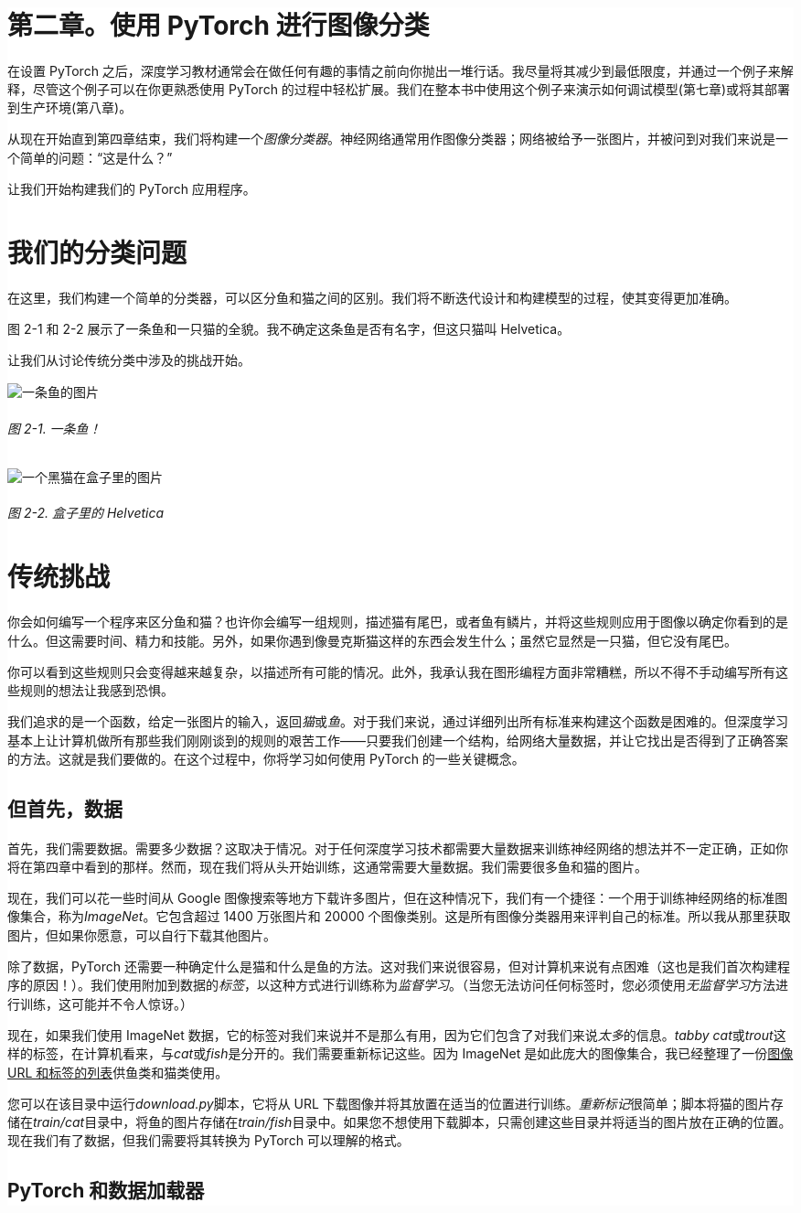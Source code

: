 # 第二章。使用 PyTorch 进行图像分类

在设置 PyTorch 之后，深度学习教材通常会在做任何有趣的事情之前向你抛出一堆行话。我尽量将其减少到最低限度，并通过一个例子来解释，尽管这个例子可以在你更熟悉使用 PyTorch 的过程中轻松扩展。我们在整本书中使用这个例子来演示如何调试模型(第七章)或将其部署到生产环境(第八章)。

从现在开始直到第四章结束，我们将构建一个*图像分类器*。神经网络通常用作图像分类器；网络被给予一张图片，并被问到对我们来说是一个简单的问题：“这是什么？”

让我们开始构建我们的 PyTorch 应用程序。

# 我们的分类问题

在这里，我们构建一个简单的分类器，可以区分鱼和猫之间的区别。我们将不断迭代设计和构建模型的过程，使其变得更加准确。

图 2-1 和 2-2 展示了一条鱼和一只猫的全貌。我不确定这条鱼是否有名字，但这只猫叫 Helvetica。

让我们从讨论传统分类中涉及的挑战开始。

![一条鱼的图片](img/ppdl_0201.png)

###### 图 2-1\. 一条鱼！

![一个黑猫在盒子里的图片](img/ppdl_0202.png)

###### 图 2-2\. 盒子里的 Helvetica

# 传统挑战

你会如何编写一个程序来区分鱼和猫？也许你会编写一组规则，描述猫有尾巴，或者鱼有鳞片，并将这些规则应用于图像以确定你看到的是什么。但这需要时间、精力和技能。另外，如果你遇到像曼克斯猫这样的东西会发生什么；虽然它显然是一只猫，但它没有尾巴。

你可以看到这些规则只会变得越来越复杂，以描述所有可能的情况。此外，我承认我在图形编程方面非常糟糕，所以不得不手动编写所有这些规则的想法让我感到恐惧。

我们追求的是一个函数，给定一张图片的输入，返回*猫*或*鱼*。对于我们来说，通过详细列出所有标准来构建这个函数是困难的。但深度学习基本上让计算机做所有那些我们刚刚谈到的规则的艰苦工作——只要我们创建一个结构，给网络大量数据，并让它找出是否得到了正确答案的方法。这就是我们要做的。在这个过程中，你将学习如何使用 PyTorch 的一些关键概念。

## 但首先，数据

首先，我们需要数据。需要多少数据？这取决于情况。对于任何深度学习技术都需要大量数据来训练神经网络的想法并不一定正确，正如你将在第四章中看到的那样。然而，现在我们将从头开始训练，这通常需要大量数据。我们需要很多鱼和猫的图片。

现在，我们可以花一些时间从 Google 图像搜索等地方下载许多图片，但在这种情况下，我们有一个捷径：一个用于训练神经网络的标准图像集合，称为*ImageNet*。它包含超过 1400 万张图片和 20000 个图像类别。这是所有图像分类器用来评判自己的标准。所以我从那里获取图片，但如果你愿意，可以自行下载其他图片。

除了数据，PyTorch 还需要一种确定什么是猫和什么是鱼的方法。这对我们来说很容易，但对计算机来说有点困难（这也是我们首次构建程序的原因！）。我们使用附加到数据的*标签*，以这种方式进行训练称为*监督学习*。（当您无法访问任何标签时，您必须使用*无监督学习*方法进行训练，这可能并不令人惊讶。）

现在，如果我们使用 ImageNet 数据，它的标签对我们来说并不是那么有用，因为它们包含了对我们来说*太多*的信息。*tabby cat*或*trout*这样的标签，在计算机看来，与*cat*或*fish*是分开的。我们需要重新标记这些。因为 ImageNet 是如此庞大的图像集合，我已经整理了一份[图像 URL 和标签的列表](https://oreil.ly/NbtEU)供鱼类和猫类使用。

您可以在该目录中运行*download.py*脚本，它将从 URL 下载图像并将其放置在适当的位置进行训练。*重新标记*很简单；脚本将猫的图片存储在*train/cat*目录中，将鱼的图片存储在*train/fish*目录中。如果您不想使用下载脚本，只需创建这些目录并将适当的图片放在正确的位置。现在我们有了数据，但我们需要将其转换为 PyTorch 可以理解的格式。

## PyTorch 和数据加载器
